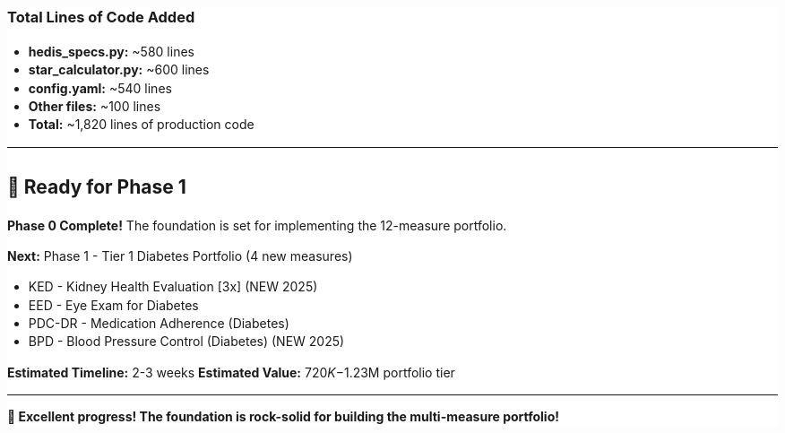### Total Lines of Code Added
- **hedis_specs.py:** ~580 lines
- **star_calculator.py:** ~600 lines
- **config.yaml:** ~540 lines
- **Other files:** ~100 lines
- **Total:** ~1,820 lines of production code

---

## 🚀 Ready for Phase 1

**Phase 0 Complete!** The foundation is set for implementing the 12-measure portfolio.

**Next:** Phase 1 - Tier 1 Diabetes Portfolio (4 new measures)
- KED - Kidney Health Evaluation [3x] (NEW 2025)
- EED - Eye Exam for Diabetes
- PDC-DR - Medication Adherence (Diabetes)
- BPD - Blood Pressure Control (Diabetes) (NEW 2025)

**Estimated Timeline:** 2-3 weeks
**Estimated Value:** $720K-$1.23M portfolio tier

---

**🎉 Excellent progress! The foundation is rock-solid for building the multi-measure portfolio!**

